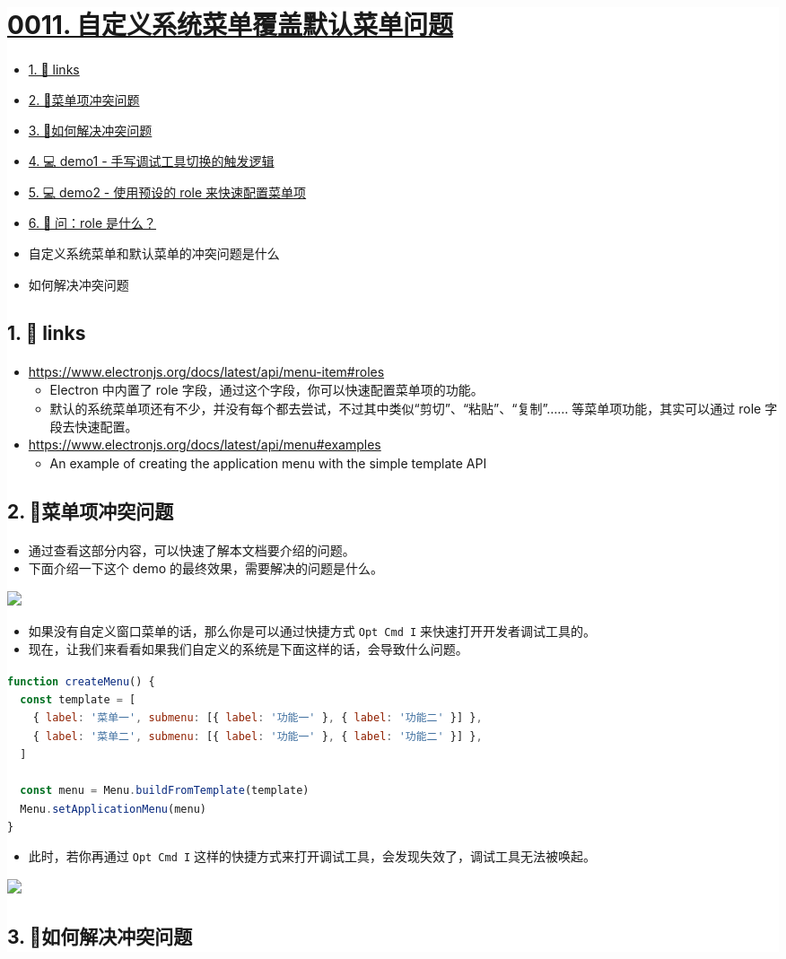 # [0011. 自定义系统菜单覆盖默认菜单问题](https://github.com/tnotesjs/TNotes.electron/tree/main/notes/0011.%20%E8%87%AA%E5%AE%9A%E4%B9%89%E7%B3%BB%E7%BB%9F%E8%8F%9C%E5%8D%95%E8%A6%86%E7%9B%96%E9%BB%98%E8%AE%A4%E8%8F%9C%E5%8D%95%E9%97%AE%E9%A2%98)



- [1. 🔗 links](#1--links)
- [2. 📒菜单项冲突问题](#2-菜单项冲突问题)
- [3. 📒如何解决冲突问题](#3-如何解决冲突问题)
- [4. 💻 demo1 - 手写调试工具切换的触发逻辑](#4--demo1---手写调试工具切换的触发逻辑)
- [5. 💻 demo2 - 使用预设的 role 来快速配置菜单项](#5--demo2---使用预设的-role-来快速配置菜单项)
- [6. 🤔 问：role 是什么？](#6--问role-是什么)


- 自定义系统菜单和默认菜单的冲突问题是什么
- 如何解决冲突问题

## 1. 🔗 links

- https://www.electronjs.org/docs/latest/api/menu-item#roles
  - Electron 中内置了 role 字段，通过这个字段，你可以快速配置菜单项的功能。
  - 默认的系统菜单项还有不少，并没有每个都去尝试，不过其中类似“剪切”、“粘贴”、“复制”…… 等菜单项功能，其实可以通过 role 字段去快速配置。
- https://www.electronjs.org/docs/latest/api/menu#examples
  - An example of creating the application menu with the simple template API

## 2. 📒菜单项冲突问题

- 通过查看这部分内容，可以快速了解本文档要介绍的问题。
- 下面介绍一下这个 demo 的最终效果，需要解决的问题是什么。

![](assets/2024-10-06-01-32-27.png)

- 如果没有自定义窗口菜单的话，那么你是可以通过快捷方式 `Opt Cmd I` 来快速打开开发者调试工具的。
- 现在，让我们来看看如果我们自定义的系统是下面这样的话，会导致什么问题。

```js
function createMenu() {
  const template = [
    { label: '菜单一', submenu: [{ label: '功能一' }, { label: '功能二' }] },
    { label: '菜单二', submenu: [{ label: '功能一' }, { label: '功能二' }] },
  ]

  const menu = Menu.buildFromTemplate(template)
  Menu.setApplicationMenu(menu)
}
```

- 此时，若你再通过 `Opt Cmd I` 这样的快捷方式来打开调试工具，会发现失效了，调试工具无法被唤起。

![](assets/2024-10-06-01-33-22.png)

## 3. 📒如何解决冲突问题
